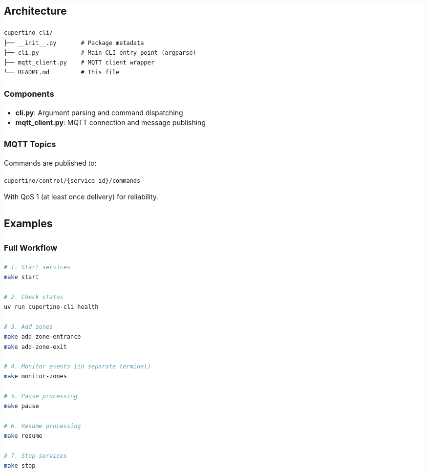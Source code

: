 ## Architecture

```
cupertino_cli/
├── __init__.py       # Package metadata
├── cli.py            # Main CLI entry point (argparse)
├── mqtt_client.py    # MQTT client wrapper
└── README.md         # This file
```

### Components

- **cli.py**: Argument parsing and command dispatching
- **mqtt_client.py**: MQTT connection and message publishing

### MQTT Topics

Commands are published to:
```
cupertino/control/{service_id}/commands
```

With QoS 1 (at least once delivery) for reliability.

## Examples

### Full Workflow

```bash
# 1. Start services
make start

# 2. Check status
uv run cupertino-cli health

# 3. Add zones
make add-zone-entrance
make add-zone-exit

# 4. Monitor events (in separate terminal)
make monitor-zones

# 5. Pause processing
make pause

# 6. Resume processing
make resume

# 7. Stop services
make stop
```
